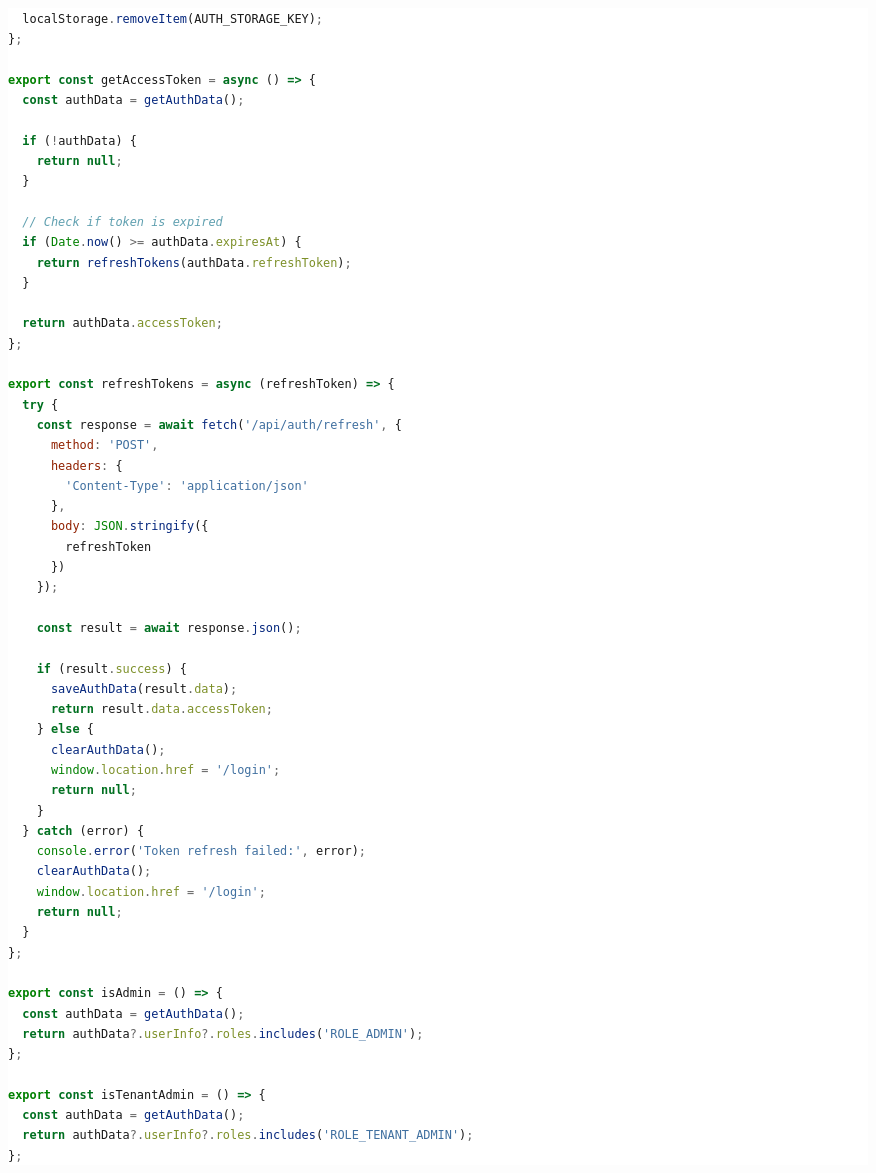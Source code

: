 ```javascript
  localStorage.removeItem(AUTH_STORAGE_KEY);
};

export const getAccessToken = async () => {
  const authData = getAuthData();
  
  if (!authData) {
    return null;
  }
  
  // Check if token is expired
  if (Date.now() >= authData.expiresAt) {
    return refreshTokens(authData.refreshToken);
  }
  
  return authData.accessToken;
};

export const refreshTokens = async (refreshToken) => {
  try {
    const response = await fetch('/api/auth/refresh', {
      method: 'POST',
      headers: {
        'Content-Type': 'application/json'
      },
      body: JSON.stringify({
        refreshToken
      })
    });
    
    const result = await response.json();
    
    if (result.success) {
      saveAuthData(result.data);
      return result.data.accessToken;
    } else {
      clearAuthData();
      window.location.href = '/login';
      return null;
    }
  } catch (error) {
    console.error('Token refresh failed:', error);
    clearAuthData();
    window.location.href = '/login';
    return null;
  }
};

export const isAdmin = () => {
  const authData = getAuthData();
  return authData?.userInfo?.roles.includes('ROLE_ADMIN');
};

export const isTenantAdmin = () => {
  const authData = getAuthData();
  return authData?.userInfo?.roles.includes('ROLE_TENANT_ADMIN');
};
```
